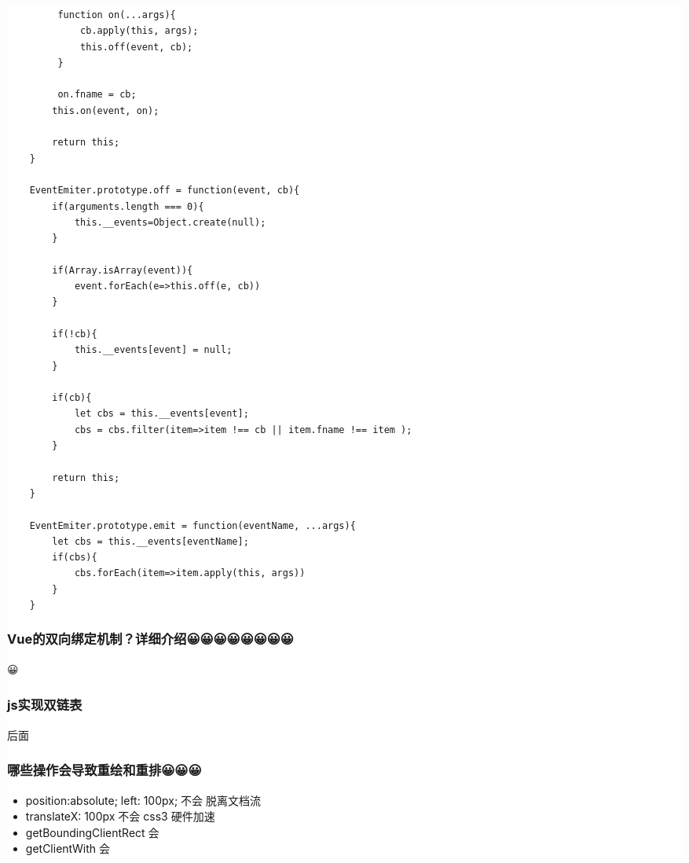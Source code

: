 ```
         function on(...args){
             cb.apply(this, args);
             this.off(event, cb);
         }

         on.fname = cb;
        this.on(event, on);
        
        return this;
    }

    EventEmiter.prototype.off = function(event, cb){
        if(arguments.length === 0){
            this.__events=Object.create(null);
        }

        if(Array.isArray(event)){
            event.forEach(e=>this.off(e, cb))
        }

        if(!cb){
            this.__events[event] = null;
        }

        if(cb){
            let cbs = this.__events[event];
            cbs = cbs.filter(item=>item !== cb || item.fname !== item );
        }

        return this;
    }

    EventEmiter.prototype.emit = function(eventName, ...args){
        let cbs = this.__events[eventName];
        if(cbs){
            cbs.forEach(item=>item.apply(this, args))
        }
    }
```


### Vue的双向绑定机制？详细介绍😀😀😀😀😀😀😀😀

😀
###  js实现双链表
后面

### 哪些操作会导致重绘和重排😀😀😀
-  position:absolute; left: 100px;  不会 脱离文档流
-  translateX: 100px  不会  css3 硬件加速
-  getBoundingClientRect 会  
-  getClientWith 会 
